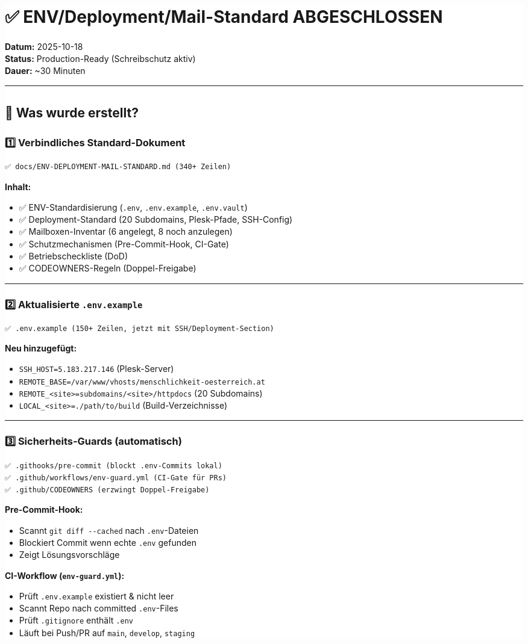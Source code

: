 # ✅ ENV/Deployment/Mail-Standard ABGESCHLOSSEN

**Datum:** 2025-10-18  
**Status:** Production-Ready (Schreibschutz aktiv)  
**Dauer:** ~30 Minuten

---

## 🎯 Was wurde erstellt?

### 1️⃣ **Verbindliches Standard-Dokument**
```
✅ docs/ENV-DEPLOYMENT-MAIL-STANDARD.md (340+ Zeilen)
```

**Inhalt:**
- ✅ ENV-Standardisierung (`.env`, `.env.example`, `.env.vault`)
- ✅ Deployment-Standard (20 Subdomains, Plesk-Pfade, SSH-Config)
- ✅ Mailboxen-Inventar (6 angelegt, 8 noch anzulegen)
- ✅ Schutzmechanismen (Pre-Commit-Hook, CI-Gate)
- ✅ Betriebscheckliste (DoD)
- ✅ CODEOWNERS-Regeln (Doppel-Freigabe)

---

### 2️⃣ **Aktualisierte `.env.example`**
```
✅ .env.example (150+ Zeilen, jetzt mit SSH/Deployment-Section)
```

**Neu hinzugefügt:**
- `SSH_HOST=5.183.217.146` (Plesk-Server)
- `REMOTE_BASE=/var/www/vhosts/menschlichkeit-oesterreich.at`
- `REMOTE_<site>=subdomains/<site>/httpdocs` (20 Subdomains)
- `LOCAL_<site>=./path/to/build` (Build-Verzeichnisse)

---

### 3️⃣ **Sicherheits-Guards (automatisch)**
```
✅ .githooks/pre-commit (blockt .env-Commits lokal)
✅ .github/workflows/env-guard.yml (CI-Gate für PRs)
✅ .github/CODEOWNERS (erzwingt Doppel-Freigabe)
```

**Pre-Commit-Hook:**
- Scannt `git diff --cached` nach `.env`-Dateien
- Blockiert Commit wenn echte `.env` gefunden
- Zeigt Lösungsvorschläge

**CI-Workflow (`env-guard.yml`):**
- Prüft `.env.example` existiert & nicht leer
- Scannt Repo nach committed `.env`-Files
- Prüft `.gitignore` enthält `.env`
- Läuft bei Push/PR auf `main`, `develop`, `staging`
